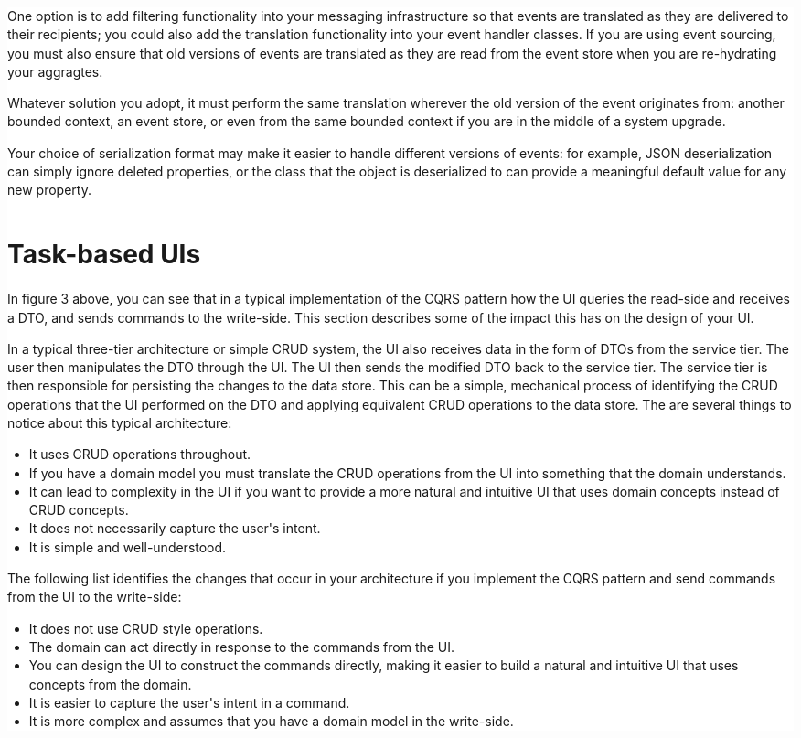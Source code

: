 One option is to add filtering functionality into your messaging 
infrastructure so that events are translated as they are delivered to 
their recipients; you could also add the translation functionality into 
your event handler classes. If you are using event sourcing, you must 
also ensure that old versions of events are translated as they are read 
from the event store when you are re-hydrating your aggragtes. 

Whatever solution you adopt, it must perform the same translation 
wherever the old version of the event originates from: another bounded 
context, an event store, or even from the same bounded context if you 
are in the middle of a system upgrade. 

Your choice of serialization format may make it easier to handle 
different versions of events: for example, JSON deserialization can 
simply ignore deleted properties, or the class that the object is 
deserialized to can provide a meaningful default value for any new 
property. 

# Task-based UIs

In figure 3 above, you can see that in a typical implementation of the 
CQRS pattern how the UI queries the read-side and receives a DTO, and 
sends commands to the write-side. This section describes some of the 
impact this has on the design of your UI. 

In a typical three-tier architecture or simple CRUD system, the UI also 
receives data in the form of DTOs from the service tier. The user then 
manipulates the DTO through the UI. The UI then sends the modified DTO 
back to the service tier. The service tier is then responsible for 
persisting the changes to the data store. This can be a simple, 
mechanical process of identifying the CRUD operations that the UI 
performed on the DTO and applying equivalent CRUD operations to the data 
store. The are several things to notice about this typical architecture: 

* It uses CRUD operations throughout.
* If you have a domain model you must translate the CRUD operations from
  the UI into something that the domain understands.
* It can lead to complexity in the UI if you want to provide a more
  natural and intuitive UI that uses domain concepts instead of CRUD
  concepts.
* It does not necessarily capture the user's intent.
* It is simple and well-understood.

The following list identifies the changes that occur in your 
architecture if you implement the CQRS pattern and send commands from 
the UI to the write-side: 

* It does not use CRUD style operations.
* The domain can act directly in response to the commands from the UI.
* You can design the UI to construct the commands directly, making it
  easier to build a natural and intuitive UI that uses concepts from the
  domain.
* It is easier to capture the user's intent in a command.
* It is more complex and assumes that you have a domain model in the
  write-side.
